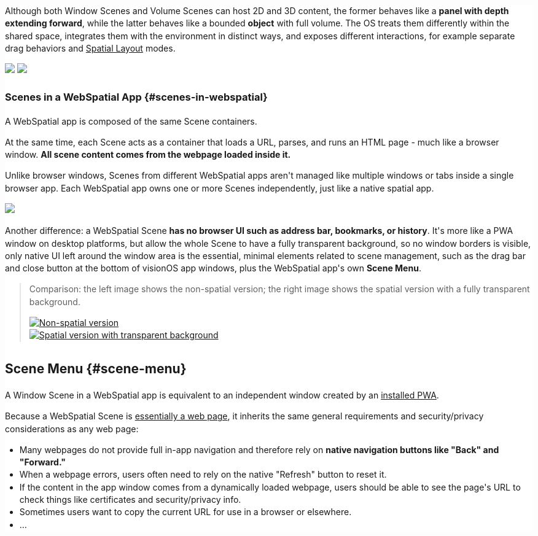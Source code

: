 Although both Window Scenes and Volume Scenes can host 2D and 3D content, the former behaves like a **panel with depth extending forward**, while the latter behaves like a bounded **object** with full volume. The OS treats them differently within the shared space, integrates them with the environment in distinct ways, and exposes different interactions, for example separate drag behaviors and [Spatial Layout](#spatial-layout) modes.

[![](/assets/concepts/3-9.png)](/assets/concepts/3-9.png)
[![](/assets/concepts/3-10.png)](/assets/concepts/3-10.png)

### Scenes in a WebSpatial App {#scenes-in-webspatial}

A WebSpatial app is composed of the same Scene containers.

At the same time, each Scene acts as a container that loads a URL, parses, and runs an HTML page - much like a browser window. **All scene content comes from the webpage loaded inside it.**

Unlike browser windows, Scenes from different WebSpatial apps aren't managed like multiple windows or tabs inside a single browser app. Each WebSpatial app owns one or more Scenes independently, just like a native spatial app.

[![](/assets/concepts/3-11.png)](/assets/concepts/3-11.png)

Another difference: a WebSpatial Scene **has no browser UI such as address bar, bookmarks, or history**. It's more like a PWA window on desktop platforms, but allow the whole Scene to have a fully transparent background, so no window borders is visible, only native UI left around the window area is the essential, minimal elements related to scene management, such as the drag bar and close button at the bottom of visionOS app windows, plus the WebSpatial app's own **Scene Menu**.

> Comparison: the left image shows the non-spatial version; the right image shows the spatial version with a fully transparent background.
>
> <div className="row">
>   <div className="col col--6">
>     <a href="/assets/concepts/3-12.png" target="_blank"><img src="/assets/concepts/3-12.png" alt="Non-spatial version" /></a>
>   </div>
>   <div className="col col--6">
>     <a href="/assets/concepts/3-13.png" target="_blank"><img src="/assets/concepts/3-13.png" alt="Spatial version with transparent background" /></a>
>   </div>
> </div>

## Scene Menu {#scene-menu}

A Window Scene in a WebSpatial app is equivalent to an independent window created by an [installed PWA](../development-guide/enabling-webspatial-in-web-projects/prerequisite-become-a-minimal-pwa).

Because a WebSpatial Scene is [essentially a web page](#scenes-in-webspatial), it inherits the same general requirements and security/privacy considerations as any web page:

- Many webpages do not provide full in-app navigation and therefore rely on **native navigation buttons like "Back" and "Forward."**
- When a webpage errors, users often need to rely on the native "Refresh" button to reset it.
- If the content in the app window comes from a dynamically loaded webpage, users should be able to see the page's URL to check things like certificates and security/privacy info.
- Sometimes users want to copy the current URL for use in a browser or elsewhere.
- …
